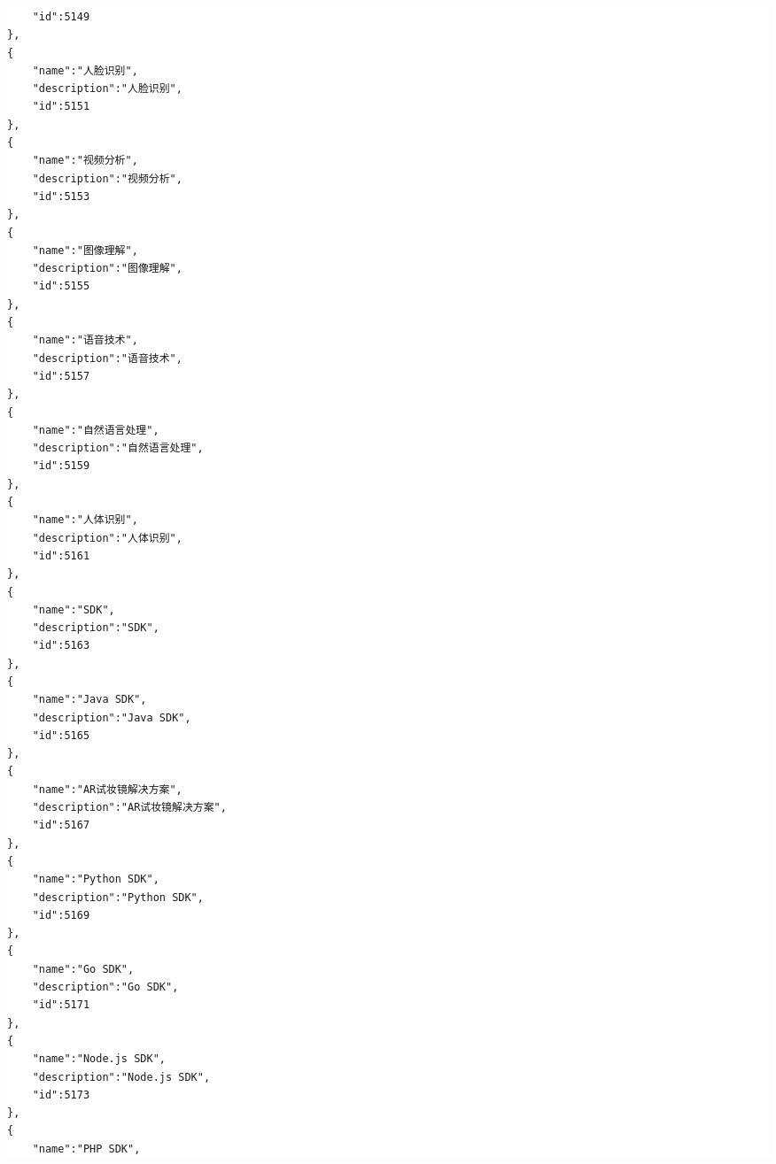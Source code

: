 		"id":5149
	},
	{
		"name":"人脸识别",
		"description":"人脸识别",
		"id":5151
	},
	{
		"name":"视频分析",
		"description":"视频分析",
		"id":5153
	},
	{
		"name":"图像理解",
		"description":"图像理解",
		"id":5155
	},
	{
		"name":"语音技术",
		"description":"语音技术",
		"id":5157
	},
	{
		"name":"自然语言处理",
		"description":"自然语言处理",
		"id":5159
	},
	{
		"name":"人体识别",
		"description":"人体识别",
		"id":5161
	},
	{
		"name":"SDK",
		"description":"SDK",
		"id":5163
	},
	{
		"name":"Java SDK",
		"description":"Java SDK",
		"id":5165
	},
	{
		"name":"AR试妆镜解决方案",
		"description":"AR试妆镜解决方案",
		"id":5167
	},
	{
		"name":"Python SDK",
		"description":"Python SDK",
		"id":5169
	},
	{
		"name":"Go SDK",
		"description":"Go SDK",
		"id":5171
	},
	{
		"name":"Node.js SDK",
		"description":"Node.js SDK",
		"id":5173
	},
	{
		"name":"PHP SDK",